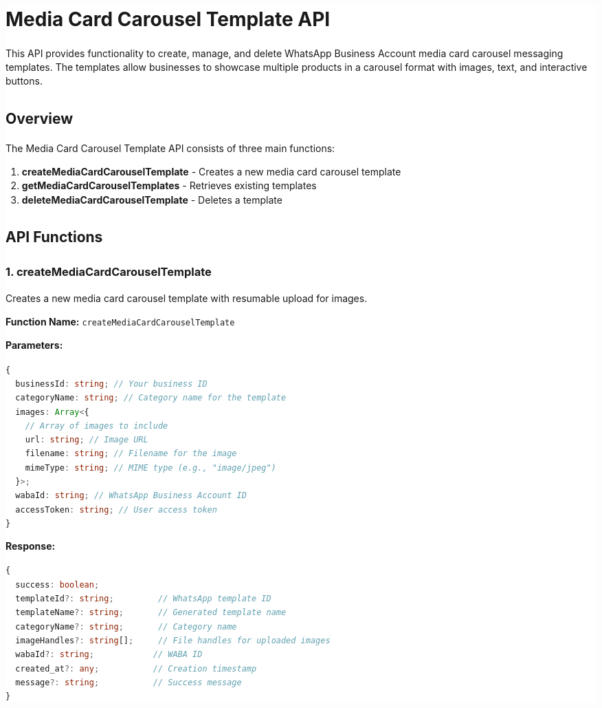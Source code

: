 # Media Card Carousel Template API

This API provides functionality to create, manage, and delete WhatsApp Business Account media card carousel messaging templates. The templates allow businesses to showcase multiple products in a carousel format with images, text, and interactive buttons.

## Overview

The Media Card Carousel Template API consists of three main functions:

1. **createMediaCardCarouselTemplate** - Creates a new media card carousel template
2. **getMediaCardCarouselTemplates** - Retrieves existing templates
3. **deleteMediaCardCarouselTemplate** - Deletes a template

## API Functions

### 1. createMediaCardCarouselTemplate

Creates a new media card carousel template with resumable upload for images.

**Function Name:** `createMediaCardCarouselTemplate`

**Parameters:**

```typescript
{
  businessId: string; // Your business ID
  categoryName: string; // Category name for the template
  images: Array<{
    // Array of images to include
    url: string; // Image URL
    filename: string; // Filename for the image
    mimeType: string; // MIME type (e.g., "image/jpeg")
  }>;
  wabaId: string; // WhatsApp Business Account ID
  accessToken: string; // User access token
}
```

**Response:**

```typescript
{
  success: boolean;
  templateId?: string;         // WhatsApp template ID
  templateName?: string;       // Generated template name
  categoryName?: string;       // Category name
  imageHandles?: string[];     // File handles for uploaded images
  wabaId?: string;            // WABA ID
  created_at?: any;           // Creation timestamp
  message?: string;           // Success message
}
```
